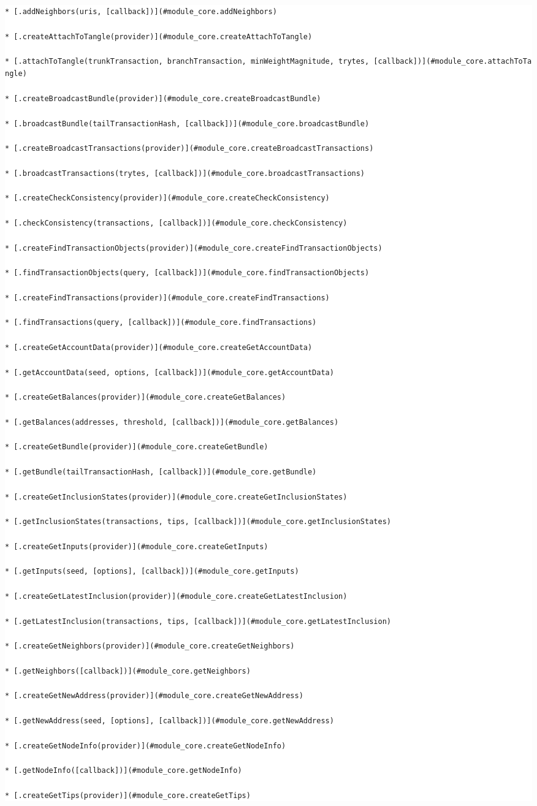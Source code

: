     * [.addNeighbors(uris, [callback])](#module_core.addNeighbors)

    * [.createAttachToTangle(provider)](#module_core.createAttachToTangle)

    * [.attachToTangle(trunkTransaction, branchTransaction, minWeightMagnitude, trytes, [callback])](#module_core.attachToTangle)

    * [.createBroadcastBundle(provider)](#module_core.createBroadcastBundle)

    * [.broadcastBundle(tailTransactionHash, [callback])](#module_core.broadcastBundle)

    * [.createBroadcastTransactions(provider)](#module_core.createBroadcastTransactions)

    * [.broadcastTransactions(trytes, [callback])](#module_core.broadcastTransactions)

    * [.createCheckConsistency(provider)](#module_core.createCheckConsistency)

    * [.checkConsistency(transactions, [callback])](#module_core.checkConsistency)

    * [.createFindTransactionObjects(provider)](#module_core.createFindTransactionObjects)

    * [.findTransactionObjects(query, [callback])](#module_core.findTransactionObjects)

    * [.createFindTransactions(provider)](#module_core.createFindTransactions)

    * [.findTransactions(query, [callback])](#module_core.findTransactions)

    * [.createGetAccountData(provider)](#module_core.createGetAccountData)

    * [.getAccountData(seed, options, [callback])](#module_core.getAccountData)

    * [.createGetBalances(provider)](#module_core.createGetBalances)

    * [.getBalances(addresses, threshold, [callback])](#module_core.getBalances)

    * [.createGetBundle(provider)](#module_core.createGetBundle)

    * [.getBundle(tailTransactionHash, [callback])](#module_core.getBundle)

    * [.createGetInclusionStates(provider)](#module_core.createGetInclusionStates)

    * [.getInclusionStates(transactions, tips, [callback])](#module_core.getInclusionStates)

    * [.createGetInputs(provider)](#module_core.createGetInputs)

    * [.getInputs(seed, [options], [callback])](#module_core.getInputs)

    * [.createGetLatestInclusion(provider)](#module_core.createGetLatestInclusion)

    * [.getLatestInclusion(transactions, tips, [callback])](#module_core.getLatestInclusion)

    * [.createGetNeighbors(provider)](#module_core.createGetNeighbors)

    * [.getNeighbors([callback])](#module_core.getNeighbors)

    * [.createGetNewAddress(provider)](#module_core.createGetNewAddress)

    * [.getNewAddress(seed, [options], [callback])](#module_core.getNewAddress)

    * [.createGetNodeInfo(provider)](#module_core.createGetNodeInfo)

    * [.getNodeInfo([callback])](#module_core.getNodeInfo)

    * [.createGetTips(provider)](#module_core.createGetTips)
